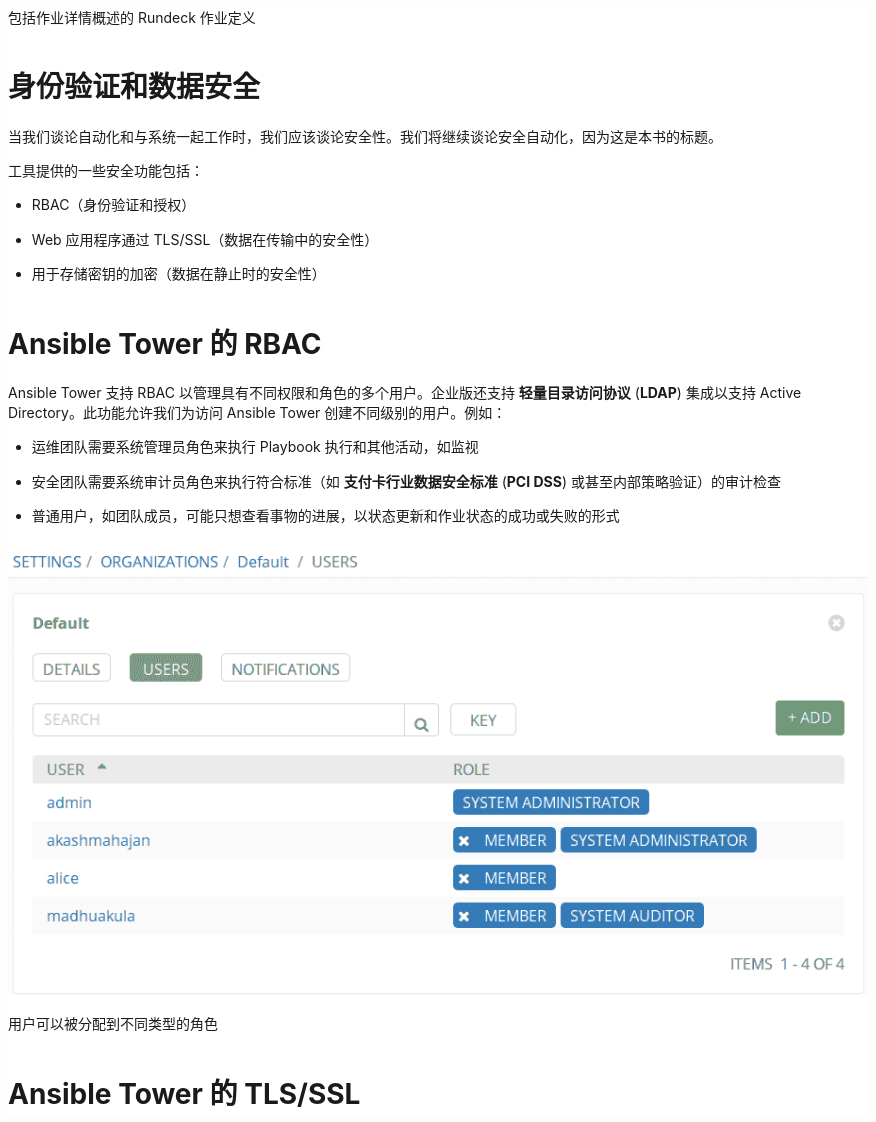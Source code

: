 包括作业详情概述的 Rundeck 作业定义

# 身份验证和数据安全

当我们谈论自动化和与系统一起工作时，我们应该谈论安全性。我们将继续谈论安全自动化，因为这是本书的标题。

工具提供的一些安全功能包括：

+   RBAC（身份验证和授权）

+   Web 应用程序通过 TLS/SSL（数据在传输中的安全性）

+   用于存储密钥的加密（数据在静止时的安全性）

# Ansible Tower 的 RBAC

Ansible Tower 支持 RBAC 以管理具有不同权限和角色的多个用户。企业版还支持 **轻量目录访问协议** (**LDAP**) 集成以支持 Active Directory。此功能允许我们为访问 Ansible Tower 创建不同级别的用户。例如：

+   运维团队需要系统管理员角色来执行 Playbook 执行和其他活动，如监视

+   安全团队需要系统审计员角色来执行符合标准（如 **支付卡行业数据安全标准** (**PCI DSS**) 或甚至内部策略验证）的审计检查

+   普通用户，如团队成员，可能只想查看事物的进展，以状态更新和作业状态的成功或失败的形式

![](img/10acb85d-52aa-4b55-8780-f959c561b05b.png)

用户可以被分配到不同类型的角色

# Ansible Tower 的 TLS/SSL
